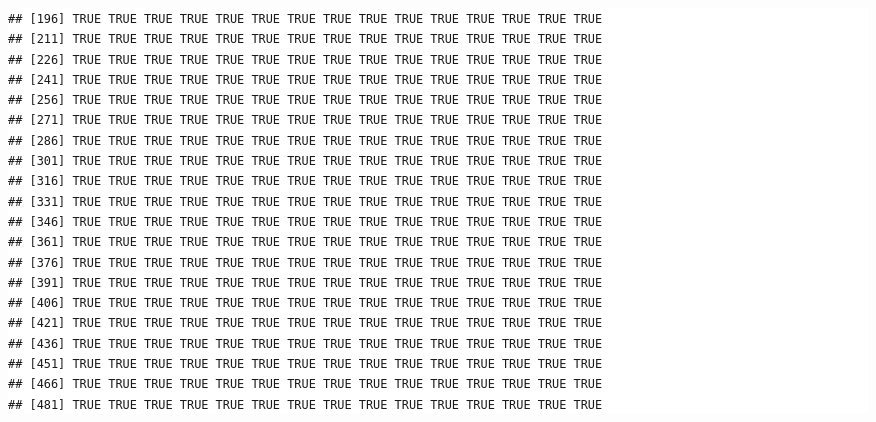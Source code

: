     ## [196] TRUE TRUE TRUE TRUE TRUE TRUE TRUE TRUE TRUE TRUE TRUE TRUE TRUE TRUE TRUE
    ## [211] TRUE TRUE TRUE TRUE TRUE TRUE TRUE TRUE TRUE TRUE TRUE TRUE TRUE TRUE TRUE
    ## [226] TRUE TRUE TRUE TRUE TRUE TRUE TRUE TRUE TRUE TRUE TRUE TRUE TRUE TRUE TRUE
    ## [241] TRUE TRUE TRUE TRUE TRUE TRUE TRUE TRUE TRUE TRUE TRUE TRUE TRUE TRUE TRUE
    ## [256] TRUE TRUE TRUE TRUE TRUE TRUE TRUE TRUE TRUE TRUE TRUE TRUE TRUE TRUE TRUE
    ## [271] TRUE TRUE TRUE TRUE TRUE TRUE TRUE TRUE TRUE TRUE TRUE TRUE TRUE TRUE TRUE
    ## [286] TRUE TRUE TRUE TRUE TRUE TRUE TRUE TRUE TRUE TRUE TRUE TRUE TRUE TRUE TRUE
    ## [301] TRUE TRUE TRUE TRUE TRUE TRUE TRUE TRUE TRUE TRUE TRUE TRUE TRUE TRUE TRUE
    ## [316] TRUE TRUE TRUE TRUE TRUE TRUE TRUE TRUE TRUE TRUE TRUE TRUE TRUE TRUE TRUE
    ## [331] TRUE TRUE TRUE TRUE TRUE TRUE TRUE TRUE TRUE TRUE TRUE TRUE TRUE TRUE TRUE
    ## [346] TRUE TRUE TRUE TRUE TRUE TRUE TRUE TRUE TRUE TRUE TRUE TRUE TRUE TRUE TRUE
    ## [361] TRUE TRUE TRUE TRUE TRUE TRUE TRUE TRUE TRUE TRUE TRUE TRUE TRUE TRUE TRUE
    ## [376] TRUE TRUE TRUE TRUE TRUE TRUE TRUE TRUE TRUE TRUE TRUE TRUE TRUE TRUE TRUE
    ## [391] TRUE TRUE TRUE TRUE TRUE TRUE TRUE TRUE TRUE TRUE TRUE TRUE TRUE TRUE TRUE
    ## [406] TRUE TRUE TRUE TRUE TRUE TRUE TRUE TRUE TRUE TRUE TRUE TRUE TRUE TRUE TRUE
    ## [421] TRUE TRUE TRUE TRUE TRUE TRUE TRUE TRUE TRUE TRUE TRUE TRUE TRUE TRUE TRUE
    ## [436] TRUE TRUE TRUE TRUE TRUE TRUE TRUE TRUE TRUE TRUE TRUE TRUE TRUE TRUE TRUE
    ## [451] TRUE TRUE TRUE TRUE TRUE TRUE TRUE TRUE TRUE TRUE TRUE TRUE TRUE TRUE TRUE
    ## [466] TRUE TRUE TRUE TRUE TRUE TRUE TRUE TRUE TRUE TRUE TRUE TRUE TRUE TRUE TRUE
    ## [481] TRUE TRUE TRUE TRUE TRUE TRUE TRUE TRUE TRUE TRUE TRUE TRUE TRUE TRUE TRUE